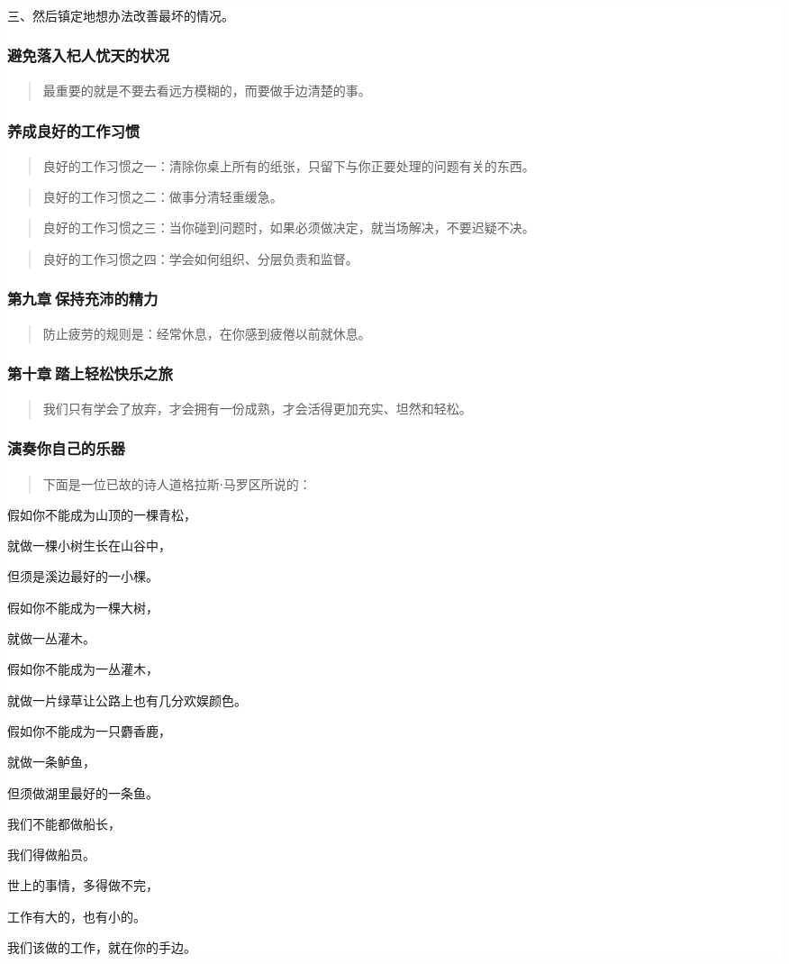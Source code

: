 三、然后镇定地想办法改善最坏的情况。


### 避免落入杞人忧天的状况

> 最重要的就是不要去看远方模糊的，而要做手边清楚的事。


### 养成良好的工作习惯

> 良好的工作习惯之一：清除你桌上所有的纸张，只留下与你正要处理的问题有关的东西。

> 良好的工作习惯之二：做事分清轻重缓急。

> 良好的工作习惯之三：当你碰到问题时，如果必须做决定，就当场解决，不要迟疑不决。

> 良好的工作习惯之四：学会如何组织、分层负责和监督。


### 第九章 保持充沛的精力

> 防止疲劳的规则是：经常休息，在你感到疲倦以前就休息。


### 第十章 踏上轻松快乐之旅

> 我们只有学会了放弃，才会拥有一份成熟，才会活得更加充实、坦然和轻松。


### 演奏你自己的乐器

> 下面是一位已故的诗人道格拉斯·马罗区所说的：

假如你不能成为山顶的一棵青松，

就做一棵小树生长在山谷中，

但须是溪边最好的一小棵。

假如你不能成为一棵大树，

就做一丛灌木。

假如你不能成为一丛灌木，

就做一片绿草让公路上也有几分欢娱颜色。

假如你不能成为一只麝香鹿，

就做一条鲈鱼，

但须做湖里最好的一条鱼。

我们不能都做船长，

我们得做船员。

世上的事情，多得做不完，

工作有大的，也有小的。

我们该做的工作，就在你的手边。
